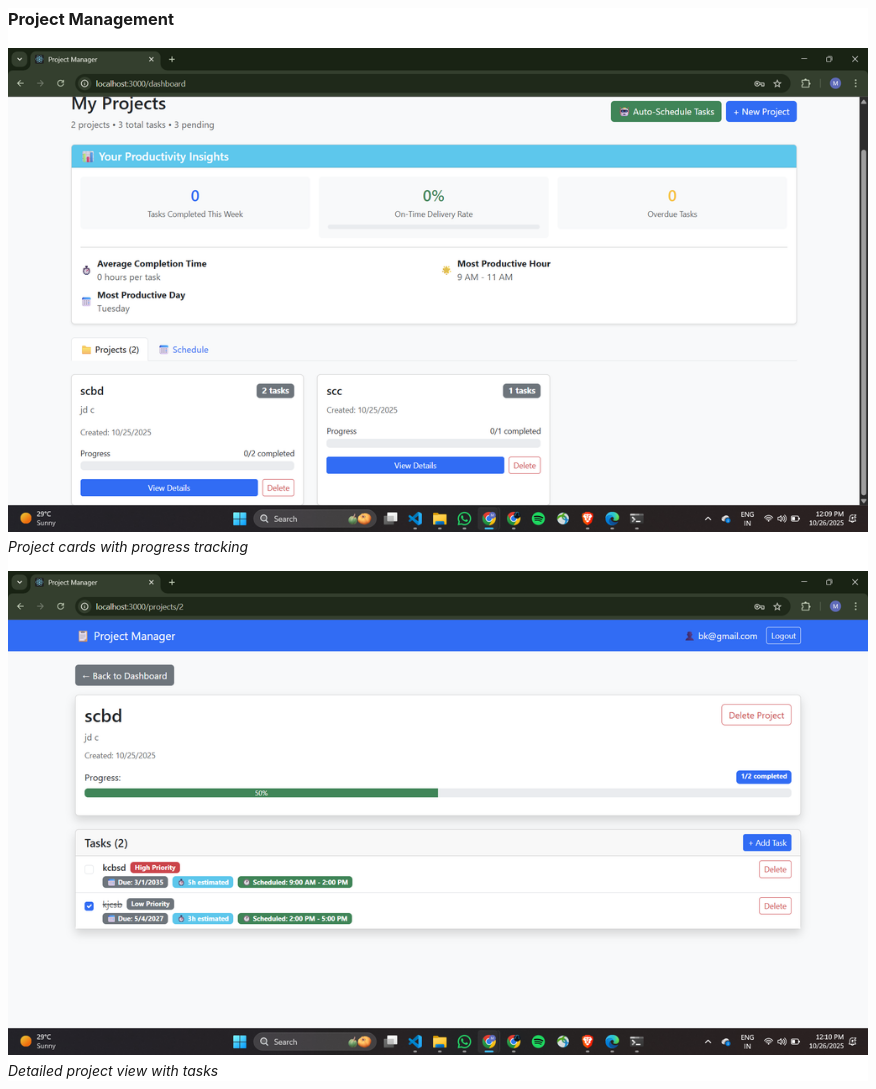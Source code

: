 ### Project Management
![Projects](screenshots/project-cards.png)
*Project cards with progress tracking*

![Project Details](screenshots/project-details.png)
*Detailed project view with tasks*
